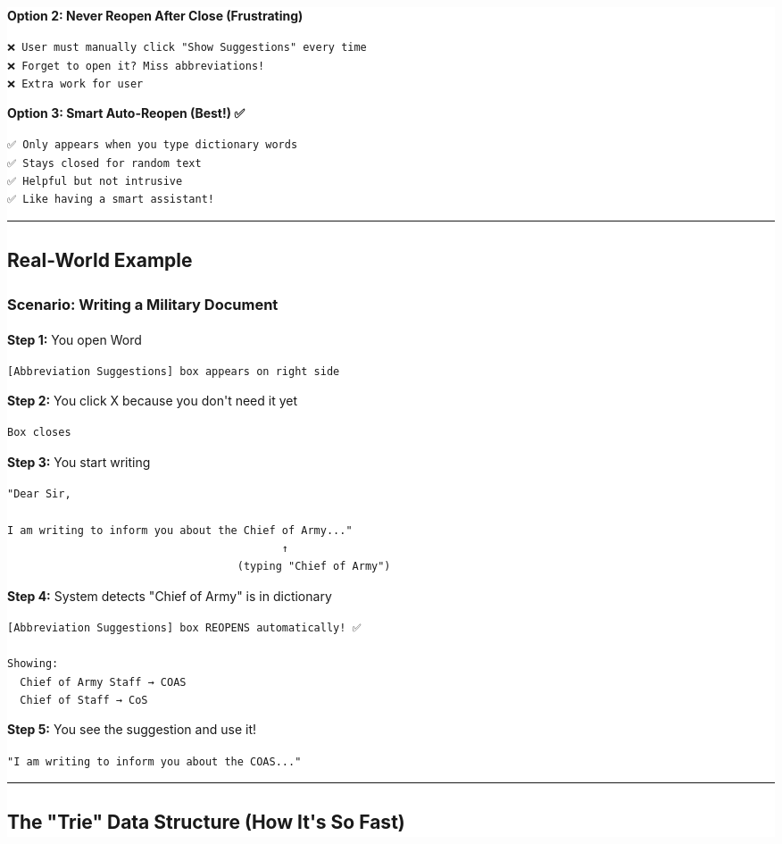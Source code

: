 **Option 2: Never Reopen After Close (Frustrating)**
```
❌ User must manually click "Show Suggestions" every time
❌ Forget to open it? Miss abbreviations!
❌ Extra work for user
```

**Option 3: Smart Auto-Reopen (Best!) ✅**
```
✅ Only appears when you type dictionary words
✅ Stays closed for random text
✅ Helpful but not intrusive
✅ Like having a smart assistant!
```

---

## Real-World Example

### Scenario: Writing a Military Document

**Step 1:** You open Word
```
[Abbreviation Suggestions] box appears on right side
```

**Step 2:** You click X because you don't need it yet
```
Box closes
```

**Step 3:** You start writing
```
"Dear Sir,

I am writing to inform you about the Chief of Army..."
                                           ↑
                                    (typing "Chief of Army")
```

**Step 4:** System detects "Chief of Army" is in dictionary
```
[Abbreviation Suggestions] box REOPENS automatically! ✅

Showing:
  Chief of Army Staff → COAS
  Chief of Staff → CoS
```

**Step 5:** You see the suggestion and use it!
```
"I am writing to inform you about the COAS..."
```

---

## The "Trie" Data Structure (How It's So Fast)
